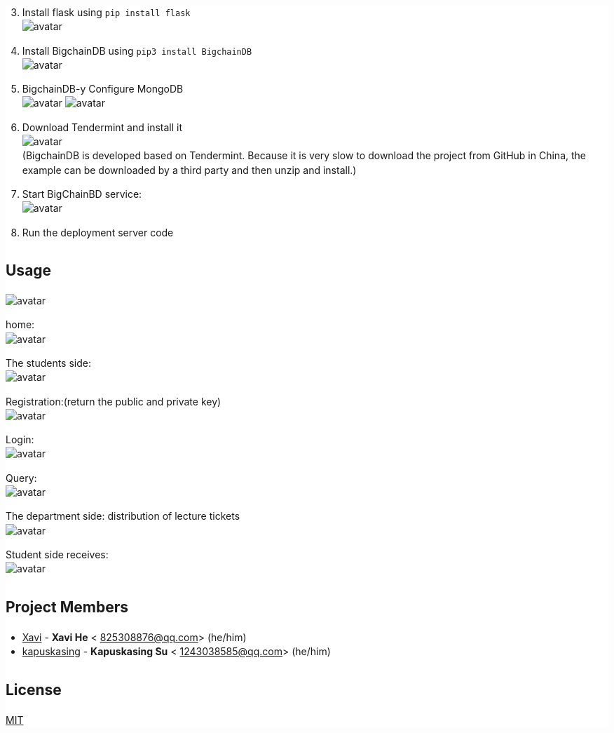 3. Install flask using ```pip install flask```</br>
![avatar](/images/installation3.png)

4. Install BigchainDB using ```pip3 install BigchainDB```</br>
![avatar](/images/installation4.png)

5. BigchainDB-y Configure MongoDB</br>
![avatar](/images/installation5_1.png)
![avatar](/images/installation5_2.png)

6. Download Tendermint and install it</br>
![avatar](/images/installation6.png)</br>
(BigchainDB is developed based on Tendermint. Because it is very slow to download the project from GitHub in China, the example can be downloaded by a third party and then unzip and install.)

7. Start BigChainBD service:</br>
![avatar](/images/installation7.png)

8. Run the deployment server code
## Usage <a name="Usage"></a>
![avatar](/images/usage1.png)

home:</br>
![avatar](/images/usage2.png)

The students side:</br>
![avatar](/images/usage3.png)

Registration:(return the public and private key)</br>
![avatar](/images/usage4.png)

Login:</br>
![avatar](/images/usage5.png)

Query: </br>
![avatar](/images/usage6.png)

The department side: distribution of lecture tickets</br>
![avatar](/images/usage7.png)

Student side receives:</br>
![avatar](/images/usage8.png)

## Project Members <a name="Members"></a>

- [Xavi](https://github.com/HeXavi8) - **Xavi He** &lt; 825308876@qq.com&gt; (he/him)
- [kapuskasing](https://github.com/kapuskasing) - **Kapuskasing Su** &lt; 1243038585@qq.com&gt; (he/him)

## License <a name="License"></a>
[MIT](./LICENSE)
